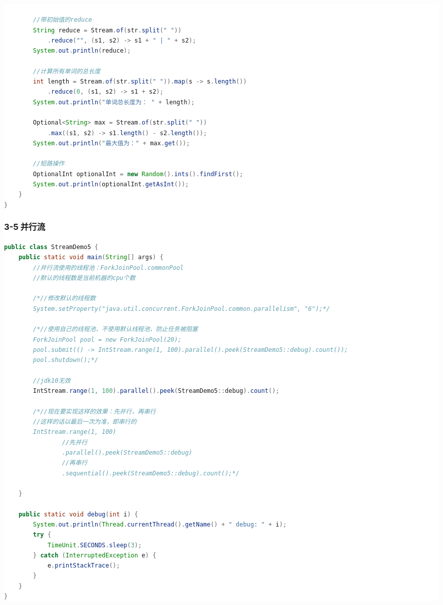 ```java

        //带初始值的reduce
        String reduce = Stream.of(str.split(" "))
            .reduce("", (s1, s2) -> s1 + " | " + s2);
        System.out.println(reduce);

        //计算所有单词的总长度
        int length = Stream.of(str.split(" ")).map(s -> s.length())
            .reduce(0, (s1, s2) -> s1 + s2);
        System.out.println("单词总长度为： " + length);

        Optional<String> max = Stream.of(str.split(" "))
            .max((s1, s2) -> s1.length() - s2.length());
        System.out.println("最大值为：" + max.get());

        //短路操作
        OptionalInt optionalInt = new Random().ints().findFirst();
        System.out.println(optionalInt.getAsInt());
    }
}
```

### 3-5 并行流

```java
public class StreamDemo5 {
    public static void main(String[] args) {
        //并行流使用的线程池：ForkJoinPool.commonPool
        //默认的线程数是当前机器的cpu个数

        /*//修改默认的线程数
        System.setProperty("java.util.concurrent.ForkJoinPool.common.parallelism", "6");*/

        /*//使用自己的线程池，不使用默认线程池，防止任务被阻塞
        ForkJoinPool pool = new ForkJoinPool(20);
        pool.submit(() -> IntStream.range(1, 100).parallel().peek(StreamDemo5::debug).count());
        pool.shutdown();*/
		
        //jdk10无效
        IntStream.range(1, 100).parallel().peek(StreamDemo5::debug).count();

        /*//现在要实现这样的效果：先并行，再串行
        //这样的话以最后一次为准，即串行的
        IntStream.range(1, 100)
                //先并行
                .parallel().peek(StreamDemo5::debug)
                //再串行
                .sequential().peek(StreamDemo5::debug).count();*/

    }

    public static void debug(int i) {
        System.out.println(Thread.currentThread().getName() + " debug: " + i);
        try {
            TimeUnit.SECONDS.sleep(3);
        } catch (InterruptedException e) {
            e.printStackTrace();
        }
    }
}
```
